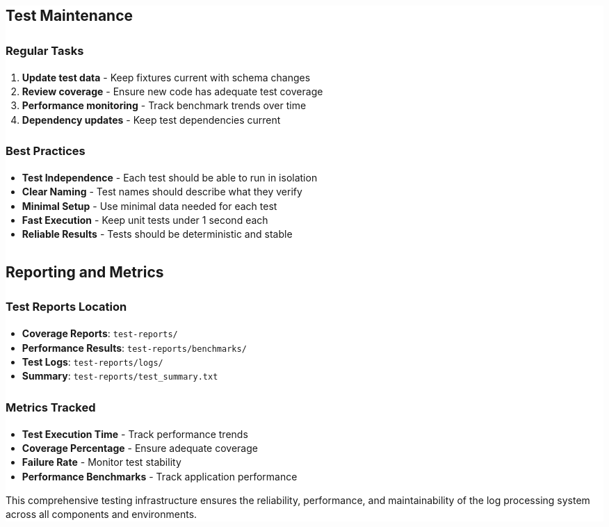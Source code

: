 ## Test Maintenance

### Regular Tasks
1. **Update test data** - Keep fixtures current with schema changes
2. **Review coverage** - Ensure new code has adequate test coverage
3. **Performance monitoring** - Track benchmark trends over time
4. **Dependency updates** - Keep test dependencies current

### Best Practices
- **Test Independence** - Each test should be able to run in isolation
- **Clear Naming** - Test names should describe what they verify
- **Minimal Setup** - Use minimal data needed for each test
- **Fast Execution** - Keep unit tests under 1 second each
- **Reliable Results** - Tests should be deterministic and stable

## Reporting and Metrics

### Test Reports Location
- **Coverage Reports**: `test-reports/`
- **Performance Results**: `test-reports/benchmarks/`
- **Test Logs**: `test-reports/logs/`
- **Summary**: `test-reports/test_summary.txt`

### Metrics Tracked
- **Test Execution Time** - Track performance trends
- **Coverage Percentage** - Ensure adequate coverage
- **Failure Rate** - Monitor test stability
- **Performance Benchmarks** - Track application performance

This comprehensive testing infrastructure ensures the reliability, performance, and maintainability of the log processing system across all components and environments.
